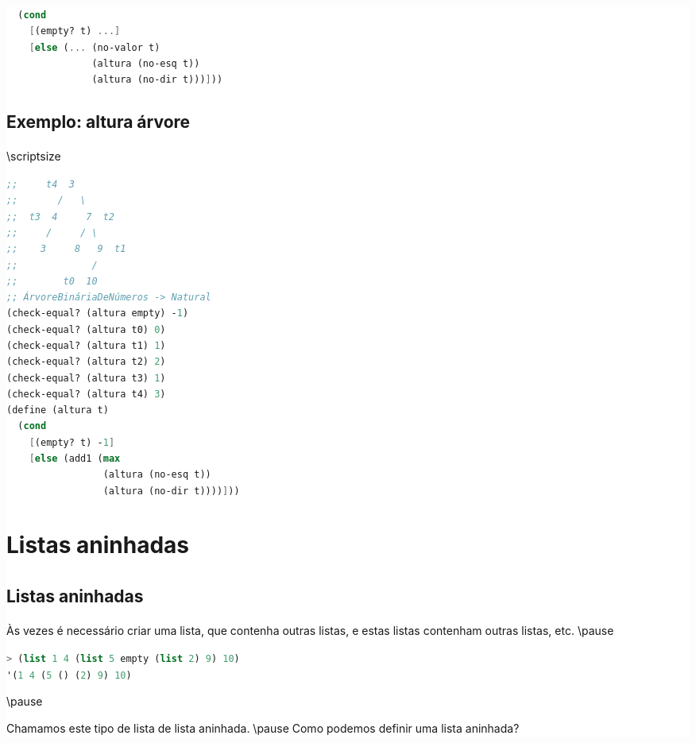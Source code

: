 ```scheme
  (cond
    [(empty? t) ...]
    [else (... (no-valor t)
               (altura (no-esq t))
               (altura (no-dir t)))]))
```


## Exemplo: altura árvore

\scriptsize

```scheme
;;     t4  3
;;       /   \
;;  t3  4     7  t2
;;     /     / \
;;    3     8   9  t1
;;             /
;;        t0  10
;; ÁrvoreBináriaDeNúmeros -> Natural
(check-equal? (altura empty) -1)
(check-equal? (altura t0) 0)
(check-equal? (altura t1) 1)
(check-equal? (altura t2) 2)
(check-equal? (altura t3) 1)
(check-equal? (altura t4) 3)
(define (altura t)
  (cond
    [(empty? t) -1]
    [else (add1 (max
                 (altura (no-esq t))
                 (altura (no-dir t))))]))
```



Listas aninhadas
================


## Listas aninhadas

Às vezes é necessário criar uma lista, que contenha outras listas, e estas listas contenham outras listas, etc. \pause

```scheme
> (list 1 4 (list 5 empty (list 2) 9) 10)
'(1 4 (5 () (2) 9) 10)
```

\pause

Chamamos este tipo de lista de lista aninhada. \pause Como podemos definir uma lista aninhada?
